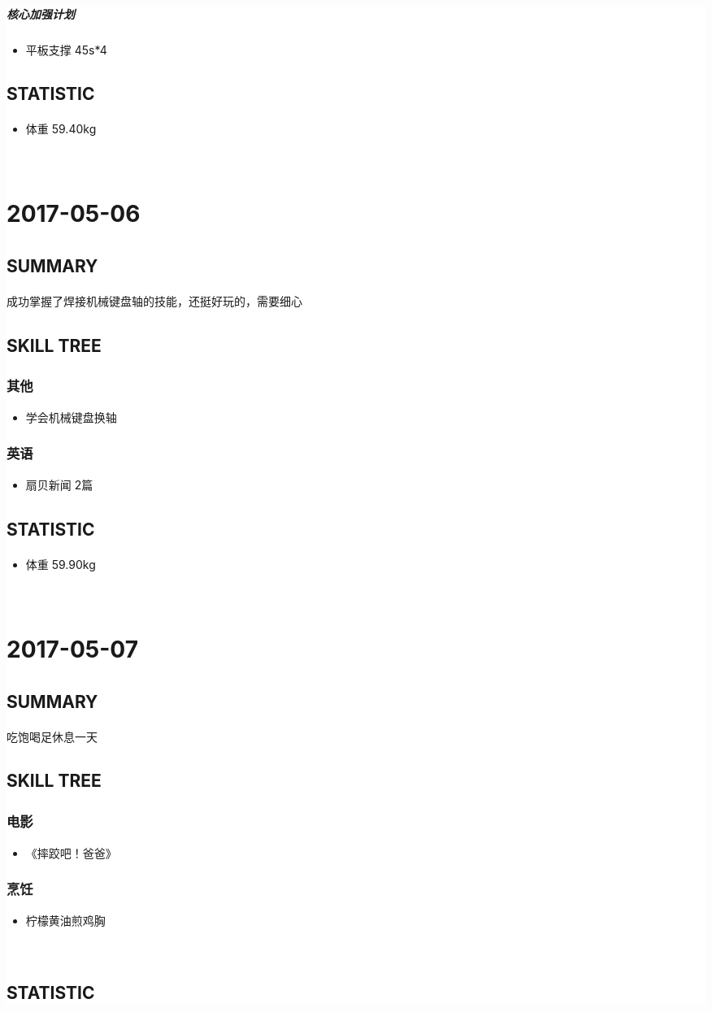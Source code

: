 ##### 核心加强计划

*   平板支撑 45s*4

STATISTIC
---------

*   体重 59.40kg

   

2017-05-06
==========

SUMMARY
-------

成功掌握了焊接机械键盘轴的技能，还挺好玩的，需要细心

SKILL TREE
----------

### 其他

*   学会机械键盘换轴

### 英语

*   扇贝新闻 2篇

STATISTIC
---------

*   体重 59.90kg

   

2017-05-07
==========

SUMMARY
-------

吃饱喝足休息一天

SKILL TREE
----------

### 电影

*   《摔跤吧！爸爸》

### 烹饪

*   柠檬黄油煎鸡胸

 

STATISTIC
---------
